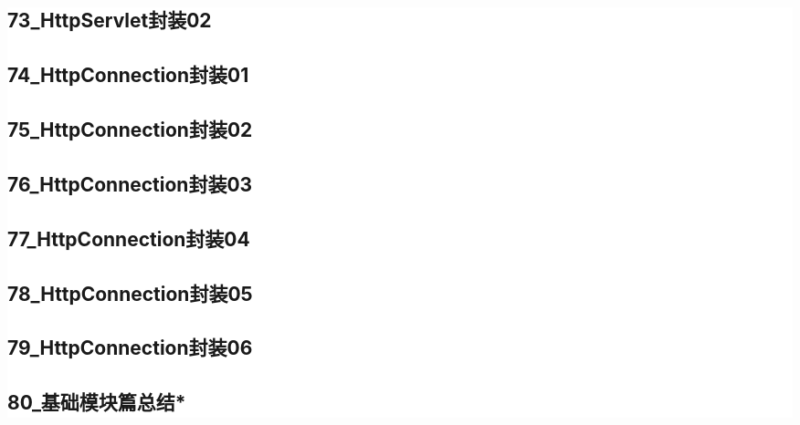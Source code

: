 ## 73_HttpServlet封装02
## 74_HttpConnection封装01
## 75_HttpConnection封装02
## 76_HttpConnection封装03
## 77_HttpConnection封装04
## 78_HttpConnection封装05
## 79_HttpConnection封装06
## 80_基础模块篇总结*</u>